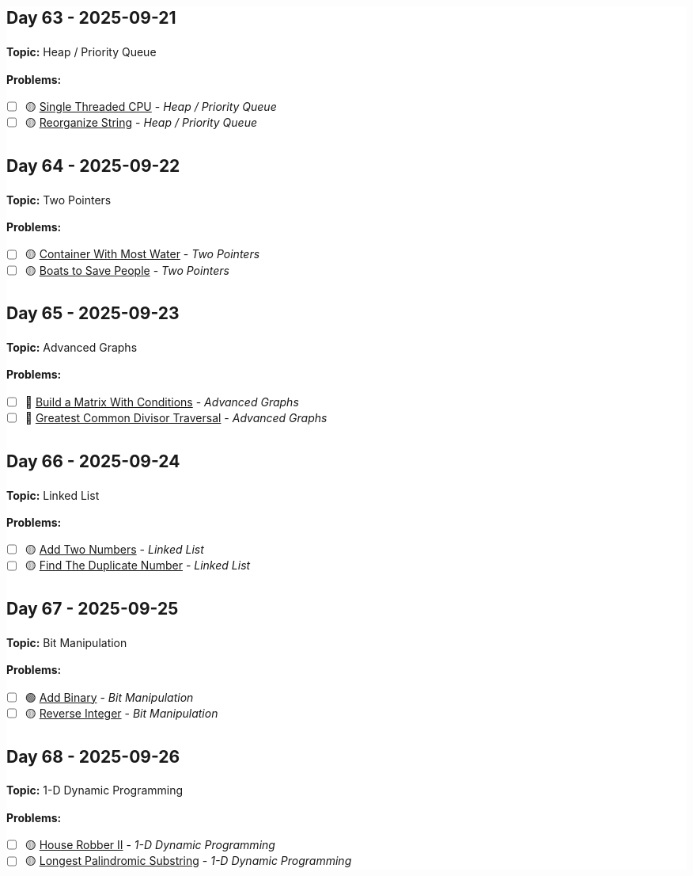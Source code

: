 ## Day 63 - 2025-09-21
**Topic:** Heap / Priority Queue

**Problems:**
- [ ] 🟡 [Single Threaded CPU](https://leetcode.com/problems/single-threaded-cpu/) - *Heap / Priority Queue*
- [ ] 🟡 [Reorganize String](https://leetcode.com/problems/reorganize-string/) - *Heap / Priority Queue*

## Day 64 - 2025-09-22
**Topic:** Two Pointers

**Problems:**
- [ ] 🟡 [Container With Most Water](https://leetcode.com/problems/container-with-most-water/) - *Two Pointers*
- [ ] 🟡 [Boats to Save People](https://leetcode.com/problems/boats-to-save-people/) - *Two Pointers*

## Day 65 - 2025-09-23
**Topic:** Advanced Graphs

**Problems:**
- [ ] 🔴 [Build a Matrix With Conditions](https://leetcode.com/problems/build-a-matrix-with-conditions) - *Advanced Graphs*
- [ ] 🔴 [Greatest Common Divisor Traversal](https://leetcode.com/problems/greatest-common-divisor-traversal) - *Advanced Graphs*

## Day 66 - 2025-09-24
**Topic:** Linked List

**Problems:**
- [ ] 🟡 [Add Two Numbers](https://leetcode.com/problems/add-two-numbers/) - *Linked List*
- [ ] 🟡 [Find The Duplicate Number](https://leetcode.com/problems/find-the-duplicate-number/) - *Linked List*

## Day 67 - 2025-09-25
**Topic:** Bit Manipulation

**Problems:**
- [ ] 🟢 [Add Binary](https://leetcode.com/problems/add-binary/) - *Bit Manipulation*
- [ ] 🟡 [Reverse Integer](https://leetcode.com/problems/reverse-integer/) - *Bit Manipulation*

## Day 68 - 2025-09-26
**Topic:** 1-D Dynamic Programming

**Problems:**
- [ ] 🟡 [House Robber II](https://leetcode.com/problems/house-robber-ii/) - *1-D Dynamic Programming*
- [ ] 🟡 [Longest Palindromic Substring](https://leetcode.com/problems/longest-palindromic-substring/) - *1-D Dynamic Programming*
